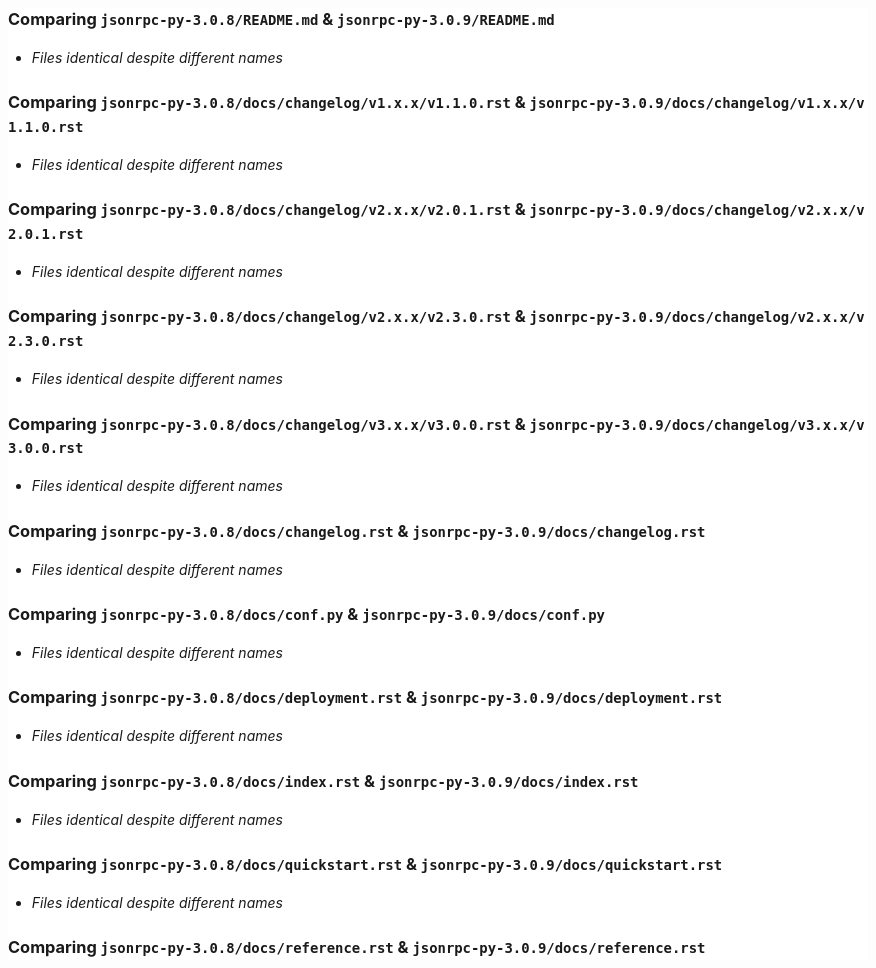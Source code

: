 ### Comparing `jsonrpc-py-3.0.8/README.md` & `jsonrpc-py-3.0.9/README.md`

 * *Files identical despite different names*

### Comparing `jsonrpc-py-3.0.8/docs/changelog/v1.x.x/v1.1.0.rst` & `jsonrpc-py-3.0.9/docs/changelog/v1.x.x/v1.1.0.rst`

 * *Files identical despite different names*

### Comparing `jsonrpc-py-3.0.8/docs/changelog/v2.x.x/v2.0.1.rst` & `jsonrpc-py-3.0.9/docs/changelog/v2.x.x/v2.0.1.rst`

 * *Files identical despite different names*

### Comparing `jsonrpc-py-3.0.8/docs/changelog/v2.x.x/v2.3.0.rst` & `jsonrpc-py-3.0.9/docs/changelog/v2.x.x/v2.3.0.rst`

 * *Files identical despite different names*

### Comparing `jsonrpc-py-3.0.8/docs/changelog/v3.x.x/v3.0.0.rst` & `jsonrpc-py-3.0.9/docs/changelog/v3.x.x/v3.0.0.rst`

 * *Files identical despite different names*

### Comparing `jsonrpc-py-3.0.8/docs/changelog.rst` & `jsonrpc-py-3.0.9/docs/changelog.rst`

 * *Files identical despite different names*

### Comparing `jsonrpc-py-3.0.8/docs/conf.py` & `jsonrpc-py-3.0.9/docs/conf.py`

 * *Files identical despite different names*

### Comparing `jsonrpc-py-3.0.8/docs/deployment.rst` & `jsonrpc-py-3.0.9/docs/deployment.rst`

 * *Files identical despite different names*

### Comparing `jsonrpc-py-3.0.8/docs/index.rst` & `jsonrpc-py-3.0.9/docs/index.rst`

 * *Files identical despite different names*

### Comparing `jsonrpc-py-3.0.8/docs/quickstart.rst` & `jsonrpc-py-3.0.9/docs/quickstart.rst`

 * *Files identical despite different names*

### Comparing `jsonrpc-py-3.0.8/docs/reference.rst` & `jsonrpc-py-3.0.9/docs/reference.rst`
